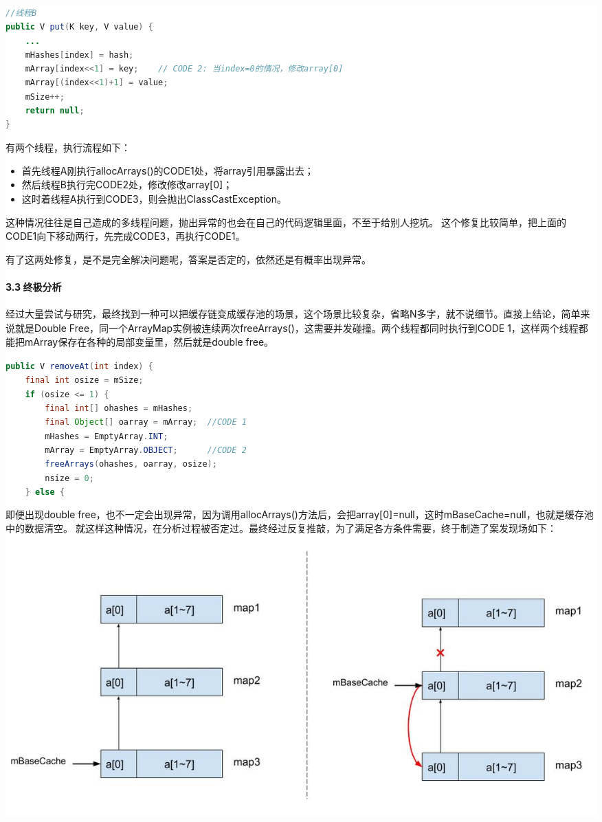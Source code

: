 ```Java
//线程B
public V put(K key, V value) {
    ...
    mHashes[index] = hash;
    mArray[index<<1] = key;    // CODE 2: 当index=0的情况，修改array[0]
    mArray[(index<<1)+1] = value;
    mSize++;
    return null;
}
```

有两个线程，执行流程如下：

- 首先线程A刚执行allocArrays()的CODE1处，将array引用暴露出去；
- 然后线程B执行完CODE2处，修改修改array[0]；
- 这时着线程A执行到CODE3，则会抛出ClassCastException。

这种情况往往是自己造成的多线程问题，抛出异常的也会在自己的代码逻辑里面，不至于给别人挖坑。 这个修复比较简单，把上面的CODE1向下移动两行，先完成CODE3，再执行CODE1。

有了这两处修复，是不是完全解决问题呢，答案是否定的，依然还是有概率出现异常。

#### 3.3 终极分析

经过大量尝试与研究，最终找到一种可以把缓存链变成缓存池的场景，这个场景比较复杂，省略N多字，就不说细节。直接上结论，简单来说就是Double Free，同一个ArrayMap实例被连续两次freeArrays()，这需要并发碰撞。两个线程都同时执行到CODE 1，这样两个线程都能把mArray保存在各种的局部变量里，然后就是double free。

```Java
public V removeAt(int index) {
    final int osize = mSize;
    if (osize <= 1) {
        final int[] ohashes = mHashes; 
        final Object[] oarray = mArray;  //CODE 1
        mHashes = EmptyArray.INT;
        mArray = EmptyArray.OBJECT;      //CODE 2
        freeArrays(ohashes, oarray, osize); 
        nsize = 0;
    } else {
```
 
即便出现double free，也不一定会出现异常，因为调用allocArrays()方法后，会把array[0]=null，这时mBaseCache=null，也就是缓存池中的数据清空。 就这样这种情况，在分析过程被否定过。最终经过反复推敲，为了满足各方条件需要，终于制造了案发现场如下：
 
![arrayMap_error](/images/arraymap/arrayMap_error.jpg)
